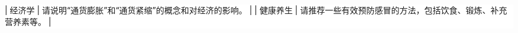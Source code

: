 | 经济学                      | 请说明“通货膨胀”和“通货紧缩”的概念和对经济的影响。                                                                                                                                                                                                                                                                                                                                                                                                                                                                                                                                                                                                                                                                                                                                                                                                                                                                                                                                                                                                                                                                                                                                                                                                                                                                                                                                                                                                                                                                                                                                                                                                                                                                                                                                                                                                                                                                                                                                           |
| 健康养生                    | 请推荐一些有效预防感冒的方法，包括饮食、锻炼、补充营养素等。                                                                                                                                                                                                                                                                                                                                                                                                                                                                                                                                                                                                                                                                                                                                                                                                                                                                                                                                                                                                                                                                                                                                                                                                                                                                                                                                                                                                                                                                                                                                                                                                                                                                                                                                                                                                                                                                                                                        |

